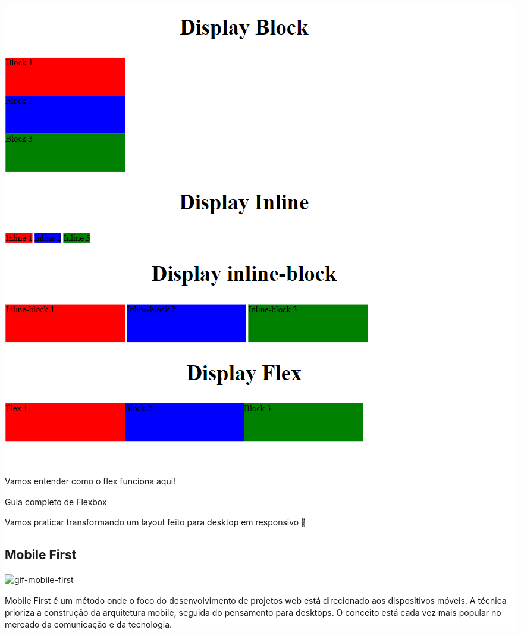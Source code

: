 ![tipos de display](./img/display.png)


Vamos entender como o flex funciona [aqui!](https://codepen.io/raissamartinsmenezes/pen/XWWNbrP)

[Guia completo de Flexbox](https://origamid.com/projetos/flexbox-guia-completo/)

Vamos praticar transformando um layout feito para desktop em responsivo 📲

## Mobile First

![gif-mobile-first](https://www.oficinadanet.com.br/imagens/post/13652/3038367-slide-s-8-9-gifs-that-explain-responsive-design-brilliantly-08desktop-first-vs-mobile-first-3.gif)

Mobile First é um método onde o foco do desenvolvimento de projetos web está direcionado aos dispositivos móveis. A técnica prioriza a construção da arquitetura mobile, seguida do pensamento para desktops. O conceito está cada vez mais popular no mercado da comunicação e da tecnologia.
